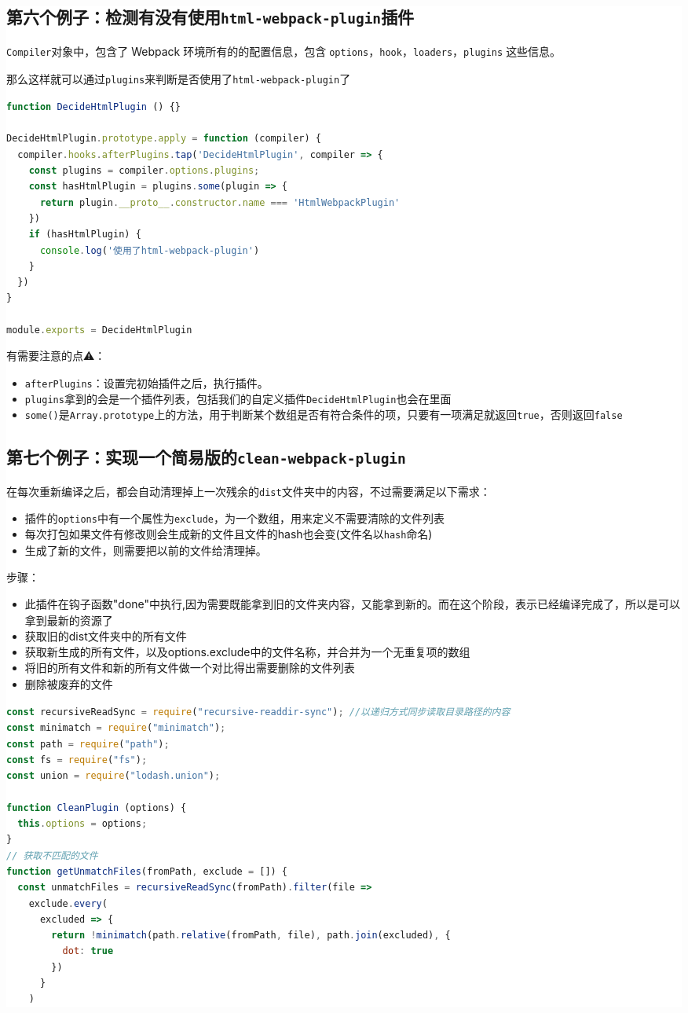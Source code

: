 ## 第六个例子：检测有没有使用`html-webpack-plugin`插件

`Compiler`对象中，包含了 Webpack 环境所有的的配置信息，包含 `options`，`hook`，`loaders`，`plugins` 这些信息。

那么这样就可以通过`plugins`来判断是否使用了`html-webpack-plugin`了

```js
function DecideHtmlPlugin () {}

DecideHtmlPlugin.prototype.apply = function (compiler) {
  compiler.hooks.afterPlugins.tap('DecideHtmlPlugin', compiler => {
    const plugins = compiler.options.plugins;
    const hasHtmlPlugin = plugins.some(plugin => {
      return plugin.__proto__.constructor.name === 'HtmlWebpackPlugin'
    })
    if (hasHtmlPlugin) {
      console.log('使用了html-webpack-plugin')
    }
  })
}

module.exports = DecideHtmlPlugin

```

有需要注意的点⚠️：

- `afterPlugins`：设置完初始插件之后，执行插件。
- `plugins`拿到的会是一个插件列表，包括我们的自定义插件`DecideHtmlPlugin`也会在里面
- `some()`是`Array.prototype`上的方法，用于判断某个数组是否有符合条件的项，只要有一项满足就返回`true`，否则返回`false`

## 第七个例子：实现一个简易版的`clean-webpack-plugin`

在每次重新编译之后，都会自动清理掉上一次残余的`dist`文件夹中的内容，不过需要满足以下需求：

- 插件的`options`中有一个属性为`exclude`，为一个数组，用来定义不需要清除的文件列表
- 每次打包如果文件有修改则会生成新的文件且文件的hash也会变(文件名以`hash`命名)
- 生成了新的文件，则需要把以前的文件给清理掉。

步骤：
* 此插件在钩子函数"done"中执行,因为需要既能拿到旧的文件夹内容，又能拿到新的。而在这个阶段，表示已经编译完成了，所以是可以拿到最新的资源了
* 获取旧的dist文件夹中的所有文件
* 获取新生成的所有文件，以及options.exclude中的文件名称，并合并为一个无重复项的数组
* 将旧的所有文件和新的所有文件做一个对比得出需要删除的文件列表
* 删除被废弃的文件

```js
const recursiveReadSync = require("recursive-readdir-sync"); //以递归方式同步读取目录路径的内容
const minimatch = require("minimatch");
const path = require("path");
const fs = require("fs");
const union = require("lodash.union");

function CleanPlugin (options) {
  this.options = options;
}
// 获取不匹配的文件
function getUnmatchFiles(fromPath, exclude = []) {
  const unmatchFiles = recursiveReadSync(fromPath).filter(file =>
    exclude.every(
      excluded => {
        return !minimatch(path.relative(fromPath, file), path.join(excluded), {
          dot: true
        })
      }
    )
```
